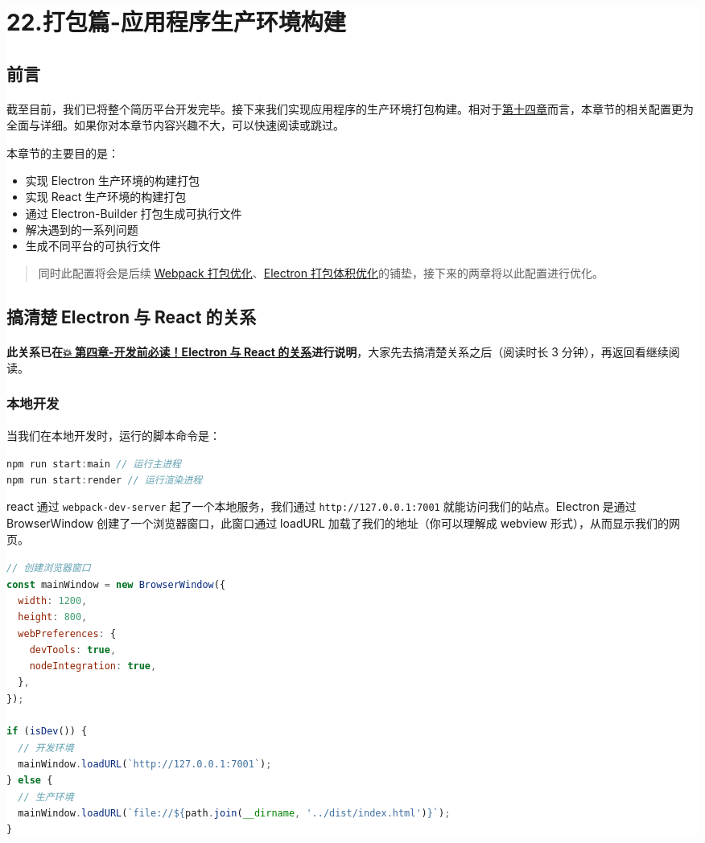 # 22.打包篇-应用程序生产环境构建

## 前言

截至目前，我们已将整个简历平台开发完毕。接下来我们实现应用程序的生产环境打包构建。相对于[第十四章](https://juejin.cn/book/6950646725295996940/section/6972047382494052392)而言，本章节的相关配置更为全面与详细。如果你对本章节内容兴趣不大，可以快速阅读或跳过。

本章节的主要目的是：

- 实现 Electron 生产环境的构建打包
- 实现 React 生产环境的构建打包
- 通过 Electron-Builder 打包生成可执行文件
- 解决遇到的一系列问题
- 生成不同平台的可执行文件

> 同时此配置将会是后续 [Webpack 打包优化](https://juejin.cn/book/6950646725295996940/section/6962941321325576226)、[Electron 打包体积优化](https://juejin.cn/book/6950646725295996940/section/6962941003858706436)的铺垫，接下来的两章将以此配置进行优化。

## 搞清楚 Electron 与 React 的关系

**此关系已在[💥 第四章-开发前必读！Electron 与 React 的关系](https://juejin.cn/book/6950646725295996940/section/6961586491285831720)进行说明**，大家先去搞清楚关系之后（阅读时长 3 分钟），再返回看继续阅读。

### 本地开发

当我们在本地开发时，运行的脚本命令是：

```js
npm run start:main // 运行主进程
npm run start:render // 运行渲染进程
```

react 通过 `webpack-dev-server` 起了一个本地服务，我们通过 `http://127.0.0.1:7001` 就能访问我们的站点。Electron 是通过 BrowserWindow 创建了一个浏览器窗口，此窗口通过 loadURL 加载了我们的地址（你可以理解成 webview 形式），从而显示我们的网页。

```js
// 创建浏览器窗口
const mainWindow = new BrowserWindow({
  width: 1200,
  height: 800,
  webPreferences: {
    devTools: true,
    nodeIntegration: true,
  },
});

if (isDev()) {
  // 开发环境
  mainWindow.loadURL(`http://127.0.0.1:7001`);
} else {
  // 生产环境
  mainWindow.loadURL(`file://${path.join(__dirname, '../dist/index.html')}`);
}
```
